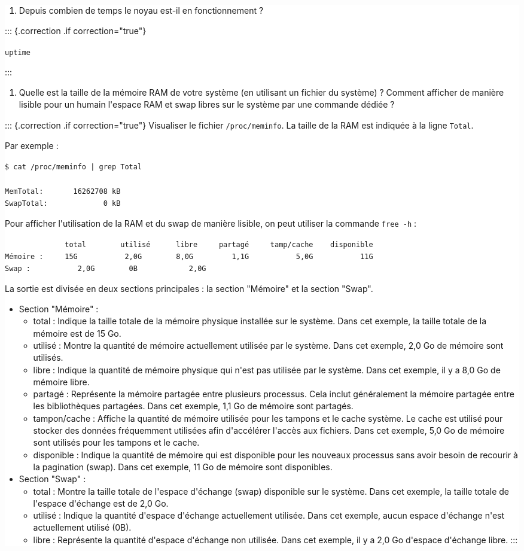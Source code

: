 1. Depuis combien de temps le noyau est-il en fonctionnement ?

::: {.correction .if correction="true"}
```
uptime
```
:::

1. Quelle est la taille de la mémoire RAM de votre système (en utilisant un fichier du système) ? Comment afficher de manière lisible pour un humain l'espace RAM et swap libres sur le système par une commande dédiée ?

::: {.correction .if correction="true"}
Visualiser le fichier `/proc/meminfo`. La taille de la RAM est indiquée à la ligne `Total`.

Par exemple :

```
$ cat /proc/meminfo | grep Total

MemTotal:       16262708 kB
SwapTotal:             0 kB
```

Pour afficher l'utilisation de la RAM et du swap de manière lisible, on peut utiliser la commande `free -h` :

```
              total        utilisé      libre     partagé     tamp/cache    disponible
Mémoire :     15G           2,0G        8,0G         1,1G           5,0G           11G
Swap :           2,0G        0B            2,0G
```

La sortie est divisée en deux sections principales : la section "Mémoire" et la section "Swap".

- Section "Mémoire" :
  - total : Indique la taille totale de la mémoire physique installée sur le système. Dans cet exemple, la taille totale de la mémoire est de 15 Go.
  - utilisé : Montre la quantité de mémoire actuellement utilisée par le système. Dans cet exemple, 2,0 Go de mémoire sont utilisés.
  - libre : Indique la quantité de mémoire physique qui n'est pas utilisée par le système. Dans cet exemple, il y a 8,0 Go de mémoire libre.
  - partagé : Représente la mémoire partagée entre plusieurs processus. Cela inclut généralement la mémoire partagée entre les bibliothèques partagées. Dans cet exemple, 1,1 Go de mémoire sont partagés.
  - tampon/cache : Affiche la quantité de mémoire utilisée pour les tampons et le cache système. Le cache est utilisé pour stocker des données fréquemment utilisées afin d'accélérer l'accès aux fichiers. Dans cet exemple, 5,0 Go de mémoire sont utilisés pour les tampons et le cache.
  - disponible : Indique la quantité de mémoire qui est disponible pour les nouveaux processus sans avoir besoin de recourir à la pagination (swap). Dans cet exemple, 11 Go de mémoire sont disponibles.
- Section "Swap" :
  - total : Montre la taille totale de l'espace d'échange (swap) disponible sur le système. Dans cet exemple, la taille totale de l'espace d'échange est de 2,0 Go.
  - utilisé : Indique la quantité d'espace d'échange actuellement utilisée. Dans cet exemple, aucun espace d'échange n'est actuellement utilisé (0B).
  - libre : Représente la quantité d'espace d'échange non utilisée. Dans cet exemple, il y a 2,0 Go d'espace d'échange libre.
:::
